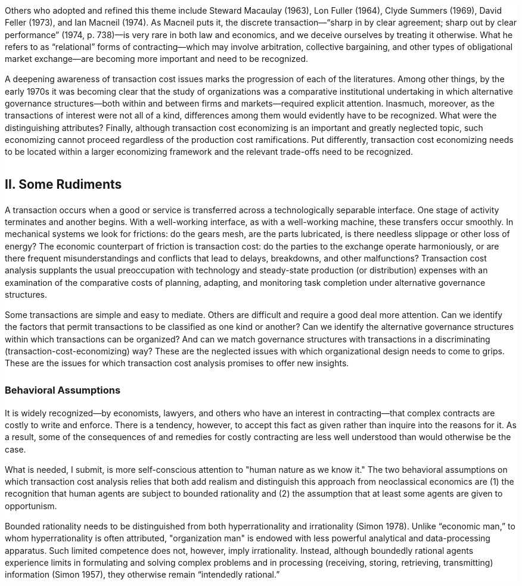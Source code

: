Others who adopted and refined this theme include Steward Macaulay (1963), Lon Fuller (1964), Clyde Summers (1969), David Feller (1973), and Ian Macneil (1974). As Macneil puts it, the discrete transaction—“sharp in by clear agreement; sharp out by clear performance” (1974, p. 738)—is very rare in both law and economics, and we deceive ourselves by treating it otherwise. What he refers to as “relational” forms of contracting—which may involve arbitration, collective bargaining, and other types of obligational market exchange—are becoming more important and need to be recognized.

A deepening awareness of transaction cost issues marks the progression of each of the literatures. Among other things, by the early 1970s it was becoming clear that the study of organizations was a comparative institutional undertaking in which alternative governance structures—both within and between firms and markets—required explicit attention. Inasmuch, moreover, as the transactions of interest were not all of a kind, differences among them would evidently have to be recognized. What were the distinguishing attributes? Finally, although transaction cost economizing is an important and greatly neglected topic, such economizing cannot proceed regardless of the production cost ramifications. Put differently, transaction cost economizing needs to be located within a larger economizing framework and the relevant trade-offs need to be recognized.

## II. Some Rudiments

A transaction occurs when a good or service is transferred across a technologically separable interface. One stage of activity terminates and another begins. With a well-working interface, as with a well-working machine, these transfers occur smoothly. In mechanical systems we look for frictions: do the gears mesh, are the parts lubricated, is there needless slippage or other loss of energy? The economic counterpart of friction is transaction cost: do the parties to the exchange operate harmoniously, or are there frequent misunderstandings and conflicts that lead to delays, breakdowns, and other malfunctions? Transaction cost analysis supplants the usual preoccupation with technology and steady-state production (or distribution) expenses with an examination of the comparative costs of planning, adapting, and monitoring task completion under alternative governance structures.

Some transactions are simple and easy to mediate. Others are difficult and require a good deal more attention. Can we identify the factors that permit transactions to be classified as one kind or another? Can we identify the alternative governance structures within which transactions can be organized? And can we match governance structures with transactions in a discriminating (transaction-cost-economizing) way? These are the neglected issues with which organizational design needs to come to grips. These are the issues for which transaction cost analysis promises to offer new insights.

### Behavioral Assumptions

It is widely recognized—by economists, lawyers, and others who have an interest in contracting—that complex contracts are costly to write and enforce. There is a tendency, however, to accept this fact as given rather than inquire into the reasons for it. As a result, some of the consequences of and remedies for costly contracting are less well understood than would otherwise be the case.

What is needed, I submit, is more self-conscious attention to "human nature as we know it." The two behavioral assumptions on which transaction cost analysis relies that both add realism and distinguish this approach from neoclassical economics are (1) the recognition that human agents are subject to bounded rationality and (2) the assumption that at least some agents are given to opportunism.

Bounded rationality needs to be distinguished from both hyperrationality and irrationality (Simon 1978). Unlike “economic man,” to whom hyperrationality is often attributed, "organization man" is endowed with less powerful analytical and data-processing apparatus. Such limited competence does not, however, imply irrationality. Instead, although boundedly rational agents experience limits in formulating and solving complex problems and in processing (receiving, storing, retrieving, transmitting) information (Simon 1957), they otherwise remain “intendedly rational.”
